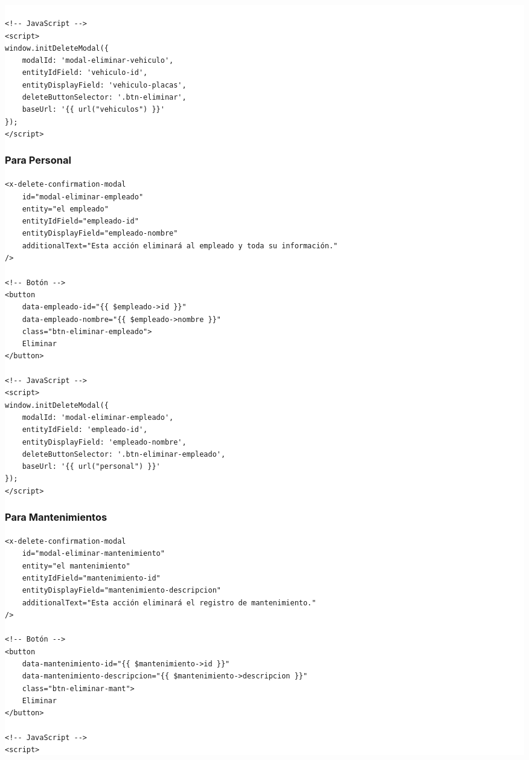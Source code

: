 ```blade

<!-- JavaScript -->
<script>
window.initDeleteModal({
    modalId: 'modal-eliminar-vehiculo',
    entityIdField: 'vehiculo-id',
    entityDisplayField: 'vehiculo-placas',
    deleteButtonSelector: '.btn-eliminar',
    baseUrl: '{{ url("vehiculos") }}'
});
</script>
```

### Para Personal
```blade
<x-delete-confirmation-modal 
    id="modal-eliminar-empleado"
    entity="el empleado"
    entityIdField="empleado-id"
    entityDisplayField="empleado-nombre"
    additionalText="Esta acción eliminará al empleado y toda su información."
/>

<!-- Botón -->
<button 
    data-empleado-id="{{ $empleado->id }}" 
    data-empleado-nombre="{{ $empleado->nombre }}" 
    class="btn-eliminar-empleado">
    Eliminar
</button>

<!-- JavaScript -->
<script>
window.initDeleteModal({
    modalId: 'modal-eliminar-empleado',
    entityIdField: 'empleado-id',
    entityDisplayField: 'empleado-nombre',
    deleteButtonSelector: '.btn-eliminar-empleado',
    baseUrl: '{{ url("personal") }}'
});
</script>
```

### Para Mantenimientos
```blade
<x-delete-confirmation-modal 
    id="modal-eliminar-mantenimiento"
    entity="el mantenimiento"
    entityIdField="mantenimiento-id"
    entityDisplayField="mantenimiento-descripcion"
    additionalText="Esta acción eliminará el registro de mantenimiento."
/>

<!-- Botón -->
<button 
    data-mantenimiento-id="{{ $mantenimiento->id }}" 
    data-mantenimiento-descripcion="{{ $mantenimiento->descripcion }}" 
    class="btn-eliminar-mant">
    Eliminar
</button>

<!-- JavaScript -->
<script>
```